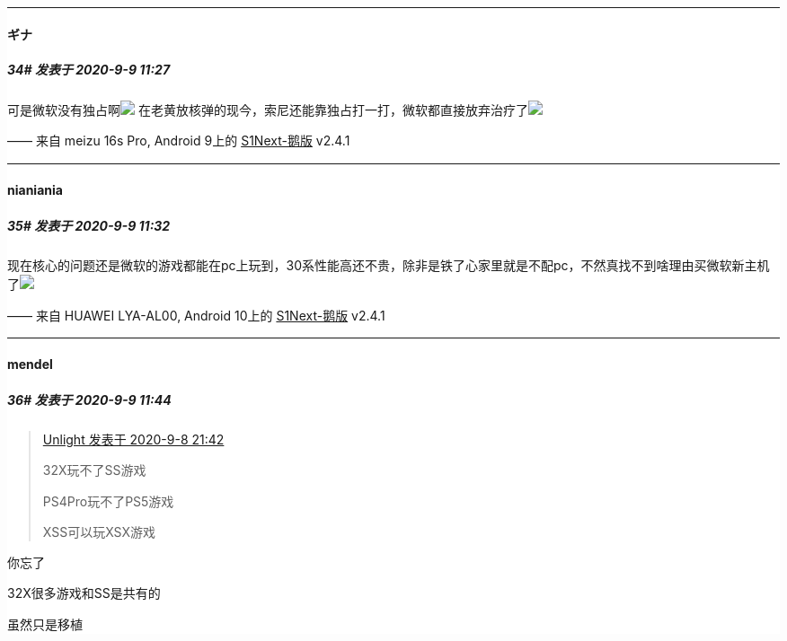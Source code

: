 

-----

####  ギナ  
##### 34#       发表于 2020-9-9 11:27




可是微软没有独占啊<img src="https://static.saraba1st.com/image/smiley/face2017/037.png" referrerpolicy="no-referrer">
在老黄放核弹的现今，索尼还能靠独占打一打，微软都直接放弃治疗了<img src="https://static.saraba1st.com/image/smiley/face2017/046.png" referrerpolicy="no-referrer">

—— 来自 meizu 16s Pro, Android 9上的 [S1Next-鹅版](https://github.com/ykrank/S1-Next/releases) v2.4.1







-----

####  nianiania  
##### 35#       发表于 2020-9-9 11:32




现在核心的问题还是微软的游戏都能在pc上玩到，30系性能高还不贵，除非是铁了心家里就是不配pc，不然真找不到啥理由买微软新主机了<img src="https://static.saraba1st.com/image/smiley/face2017/001.png" referrerpolicy="no-referrer">

—— 来自 HUAWEI LYA-AL00, Android 10上的 [S1Next-鹅版](https://github.com/ykrank/S1-Next/releases) v2.4.1







-----

####  mendel  
##### 36#       发表于 2020-9-9 11:44



<blockquote><a href="httphttps://bbs.saraba1st.com/2b/forum.php?mod=redirect&amp;goto=findpost&amp;pid=48679720&amp;ptid=1958886" target="_blank">Unlight 发表于 2020-9-8 21:42</a>

32X玩不了SS游戏

PS4Pro玩不了PS5游戏

XSS可以玩XSX游戏</blockquote>
你忘了


32X很多游戏和SS是共有的

虽然只是移植





